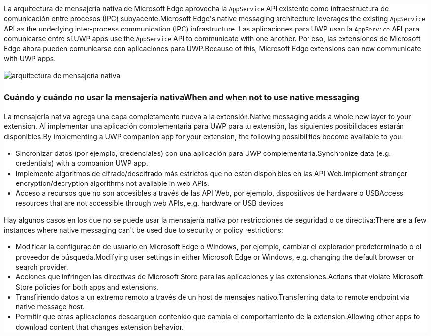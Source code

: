  <span data-ttu-id="1dbe6-111">La arquitectura de mensajería nativa de Microsoft Edge aprovecha la [`AppService`](https://msdn.microsoft.com/library/windows/apps/windows.applicationmodel.appservice.aspx) API existente como infraestructura de comunicación entre procesos (IPC) subyacente.</span><span class="sxs-lookup"><span data-stu-id="1dbe6-111">Microsoft Edge's native messaging architecture leverages the existing [`AppService`](https://msdn.microsoft.com/library/windows/apps/windows.applicationmodel.appservice.aspx) API as the underlying inter-process communication (IPC) infrastructure.</span></span> <span data-ttu-id="1dbe6-112">Las aplicaciones para UWP usan la `AppService` API para comunicarse entre sí.</span><span class="sxs-lookup"><span data-stu-id="1dbe6-112">UWP apps use the `AppService` API to communicate with one another.</span></span> <span data-ttu-id="1dbe6-113">Por eso, las extensiones de Microsoft Edge ahora pueden comunicarse con aplicaciones para UWP.</span><span class="sxs-lookup"><span data-stu-id="1dbe6-113">Because of this, Microsoft Edge extensions can now communicate with UWP apps.</span></span>

![arquitectura de mensajería nativa](./../media/native-messaging-architecture.png)


### <span data-ttu-id="1dbe6-115">Cuándo y cuándo no usar la mensajería nativa</span><span class="sxs-lookup"><span data-stu-id="1dbe6-115">When and when not to use native messaging</span></span>

<span data-ttu-id="1dbe6-116">La mensajería nativa agrega una capa completamente nueva a la extensión.</span><span class="sxs-lookup"><span data-stu-id="1dbe6-116">Native messaging adds a whole new layer to your extension.</span></span> <span data-ttu-id="1dbe6-117">Al implementar una aplicación complementaria para UWP para tu extensión, las siguientes posibilidades estarán disponibles:</span><span class="sxs-lookup"><span data-stu-id="1dbe6-117">By implementing a UWP companion app for your extension, the following possibilities become available to you:</span></span>

* <span data-ttu-id="1dbe6-118">Sincronizar datos (por ejemplo, credenciales) con una aplicación para UWP complementaria.</span><span class="sxs-lookup"><span data-stu-id="1dbe6-118">Synchronize data (e.g. credentials) with a companion UWP app.</span></span>
* <span data-ttu-id="1dbe6-119">Implemente algoritmos de cifrado/descifrado más estrictos que no estén disponibles en las API Web.</span><span class="sxs-lookup"><span data-stu-id="1dbe6-119">Implement stronger encryption/decryption algorithms not available in web APIs.</span></span>
* <span data-ttu-id="1dbe6-120">Acceso a recursos que no son accesibles a través de las API Web, por ejemplo, dispositivos de hardware o USB</span><span class="sxs-lookup"><span data-stu-id="1dbe6-120">Access resources that are not accessible through web APIs, e.g. hardware or USB devices</span></span>

<span data-ttu-id="1dbe6-121">Hay algunos casos en los que no se puede usar la mensajería nativa por restricciones de seguridad o de directiva:</span><span class="sxs-lookup"><span data-stu-id="1dbe6-121">There are a few instances where native messaging can't be used due to security or policy restrictions:</span></span>

* <span data-ttu-id="1dbe6-122">Modificar la configuración de usuario en Microsoft Edge o Windows, por ejemplo, cambiar el explorador predeterminado o el proveedor de búsqueda.</span><span class="sxs-lookup"><span data-stu-id="1dbe6-122">Modifying user settings in either Microsoft Edge or Windows, e.g. changing the default browser or search provider.</span></span>
* <span data-ttu-id="1dbe6-123">Acciones que infringen las directivas de Microsoft Store para las aplicaciones y las extensiones.</span><span class="sxs-lookup"><span data-stu-id="1dbe6-123">Actions that violate Microsoft Store policies for both apps and extensions.</span></span>
* <span data-ttu-id="1dbe6-124">Transfiriendo datos a un extremo remoto a través de un host de mensajes nativo.</span><span class="sxs-lookup"><span data-stu-id="1dbe6-124">Transferring data to remote endpoint via native message host.</span></span>
* <span data-ttu-id="1dbe6-125">Permitir que otras aplicaciones descarguen contenido que cambia el comportamiento de la extensión.</span><span class="sxs-lookup"><span data-stu-id="1dbe6-125">Allowing other apps to download content that changes extension behavior.</span></span>
